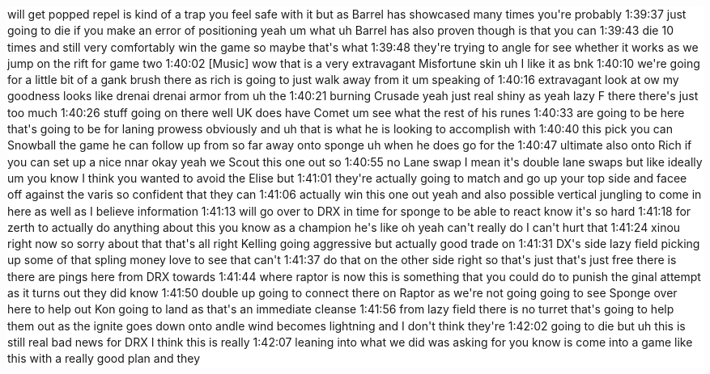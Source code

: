 will get popped repel is kind of a trap you feel safe with it but as Barrel has showcased many times you're probably
1:39:37
just going to die if you make an error of positioning yeah um what uh Barrel has also proven though is that you can
1:39:43
die 10 times and still very comfortably win the game so maybe that's what
1:39:48
they're trying to angle for see whether it works as we jump on the rift for game two
1:40:02
[Music] wow that is a very extravagant Misfortune skin uh I like it as bnk
1:40:10
we're going for a little bit of a gank brush there as rich is going to just walk away from it um speaking of
1:40:16
extravagant look at ow my goodness looks like drenai drenai armor from uh the
1:40:21
burning Crusade yeah just real shiny as yeah lazy F there there's just too much
1:40:26
stuff going on there well UK does have Comet um see what the rest of his runes
1:40:33
are going to be here that's going to be for laning prowess obviously and uh that is what he is looking to accomplish with
1:40:40
this pick you can Snowball the game he can follow up from so far away onto sponge uh when he does go for the
1:40:47
ultimate also onto Rich if you can set up a nice nnar okay yeah we Scout this one out so
1:40:55
no Lane swap I mean it's double lane swaps but like ideally um you know I think you wanted to avoid the Elise but
1:41:01
they're actually going to match and go up your top side and facee off against the varis so confident that they can
1:41:06
actually win this one out yeah and also possible vertical jungling to come in here as well as I believe information
1:41:13
will go over to DRX in time for sponge to be able to react know it's so hard
1:41:18
for zerth to actually do anything about this you know as a champion he's like oh yeah can't really do I can't hurt that
1:41:24
xinou right now so sorry about that that's all right Kelling going aggressive but actually good trade on
1:41:31
DX's side lazy field picking up some of that spling money love to see that can't
1:41:37
do that on the other side right so that's just that's just free there is there are pings here from DRX towards
1:41:44
where raptor is now this is something that you could do to punish the ginal attempt as it turns out they did know
1:41:50
double up going to connect there on Raptor as we're not going going to see Sponge over here to help out Kon going to land as that's an immediate cleanse
1:41:56
from lazy field there is no turret that's going to help them out as the ignite goes down onto andle wind becomes lightning and I don't think they're
1:42:02
going to die but uh this is still real bad news for DRX I think this is really
1:42:07
leaning into what we did was asking for you know is come into a game like this with a really good plan and they